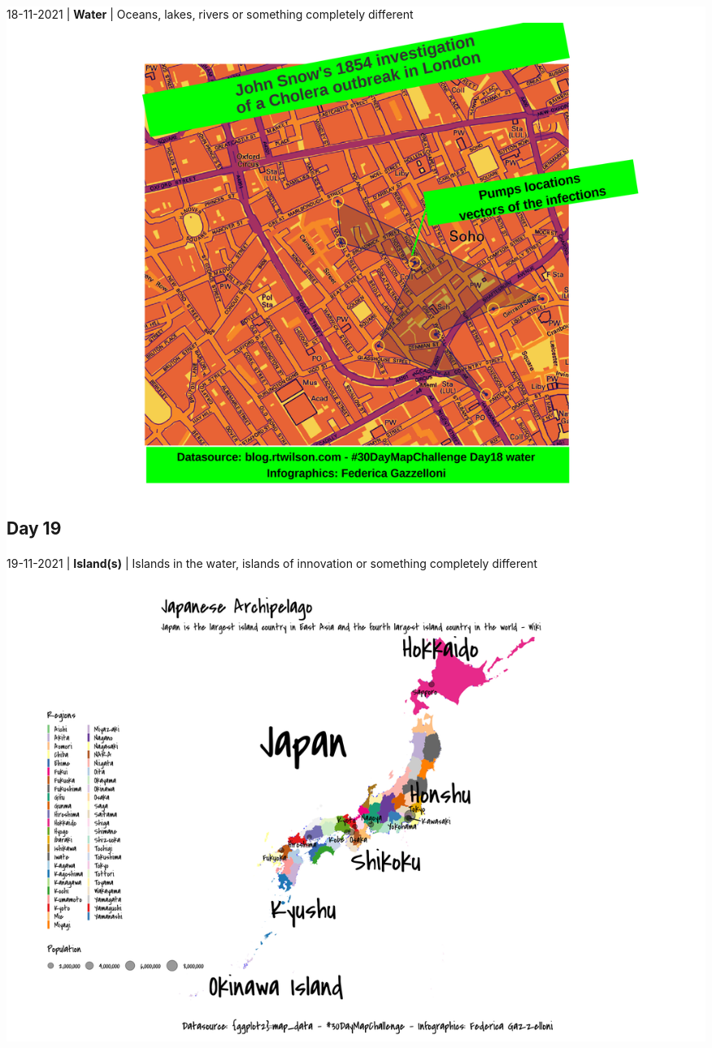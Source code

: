 18-11-2021 \| **Water** \| Oceans, lakes, rivers or something completely different ![png](day18_water/water.png)

## Day 19

19-11-2021 \| **Island(s)** \| Islands in the water, islands of innovation or something completely different ![png](day19_islands/islands.png)
